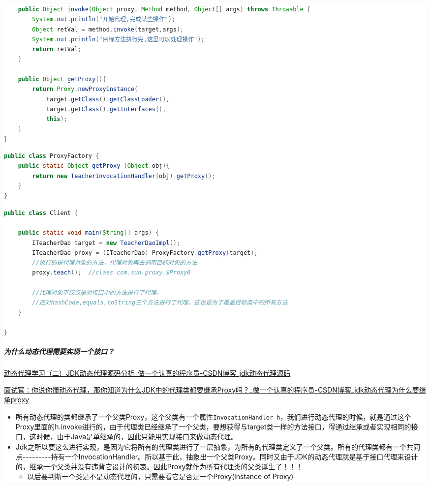 ```java
    public Object invoke(Object proxy, Method method, Object[] args) throws Throwable {
        System.out.println("开始代理,完成某些操作");
        Object retVal = method.invoke(target,args);
        System.out.println("目标方法执行完,这里可以处理操作");
        return retVal;
    }

    public Object getProxy(){
        return Proxy.newProxyInstance(
            target.getClass().getClassLoader(),
            target.getClass().getInterfaces(),
            this);
    }
}
```

```java
public class ProxyFactory {
    public static Object getProxy (Object obj){
        return new TeacherInvocationHandler(obj).getProxy();
    }
}

```

```java
public class Client {

    public static void main(String[] args) {
        ITeacherDao target = new TeacherDaoImpl();
        ITeacherDao proxy = (ITeacherDao) ProxyFactory.getProxy(target);
        //执行的是代理对象的方法，代理对象再去调用目标对象的方法
        proxy.teach();  //class com.sun.proxy.$Proxy0
        
        //代理对象不仅仅是对接口中的方法进行了代理，
        //还对hashCode,equals,toString三个方法进行了代理，这也是为了覆盖目标类中的所有方法
    }

}
```

##### 为什么动态代理需要实现一个接口？

[动态代理学习（二）JDK动态代理源码分析_做一个认真的程序员-CSDN博客_jdk动态代理源码](https://blog.csdn.net/qq_41907991/article/details/103205350)

[面试官：你说你懂动态代理，那你知道为什么JDK中的代理类都要继承Proxy吗？_做一个认真的程序员-CSDN博客_jdk动态代理为什么要继承proxy](https://blog.csdn.net/qq_41907991/article/details/105346805)

- 所有动态代理的类都继承了一个父类Proxy，这个父类有一个属性`InvocationHandler h`，我们进行动态代理的时候，就是通过这个Proxy里面的h.invoke进行的，由于代理类已经继承了一个父类，要想获得与target类一样的方法接口，得通过继承或者实现相同的接口，这时候，由于Java是单继承的，因此只能用实现接口来做动态代理。
- Jdk之所以要这么进行实现，是因为它将所有的代理类进行了一层抽象，为所有的代理类定义了一个父类。所有的代理类都有一个共同点---------持有一个InvocationHandler。所以基于此，抽象出一个父类Proxy。同时又由于JDK的动态代理就是基于接口代理来设计的，继承一个父类并没有违背它设计的初衷。因此Proxy就作为所有代理类的父类诞生了！！！
  - 以后要判断一个类是不是动态代理的，只需要看它是否是一个Proxy(instance of Proxy)
